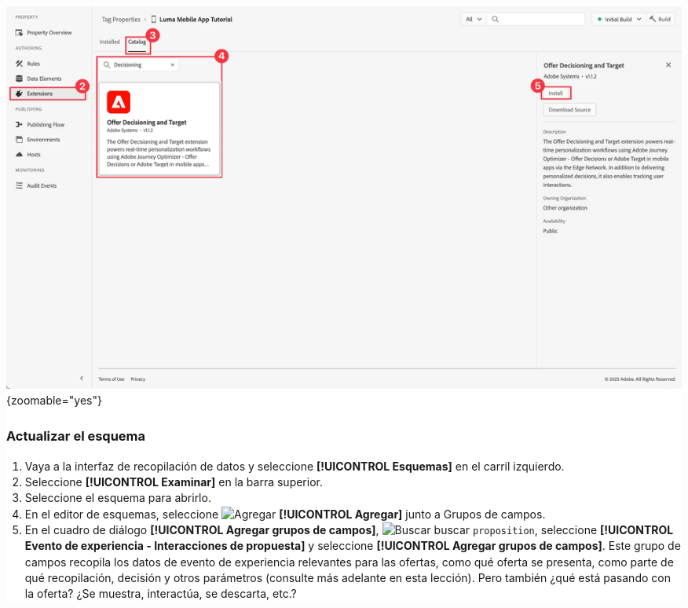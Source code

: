    ![Agregar extensión de Offer Decisioning y Target](assets/tag-add-decisioning-extension.png){zoomable="yes"}


### Actualizar el esquema

1. Vaya a la interfaz de recopilación de datos y seleccione **[!UICONTROL Esquemas]** en el carril izquierdo.
1. Seleccione **[!UICONTROL Examinar]** en la barra superior.
1. Seleccione el esquema para abrirlo.
1. En el editor de esquemas, seleccione ![Agregar](https://spectrum.adobe.com/static/icons/workflow_18/Smock_AddCircle_18_N.svg) **[!UICONTROL Agregar]** junto a Grupos de campos.
1. En el cuadro de diálogo **[!UICONTROL Agregar grupos de campos]**, ![Buscar](https://spectrum.adobe.com/static/icons/workflow_18/Smock_Search_18_N.svg) buscar `proposition`, seleccione **[!UICONTROL Evento de experiencia - Interacciones de propuesta]** y seleccione **[!UICONTROL Agregar grupos de campos]**. Este grupo de campos recopila los datos de evento de experiencia relevantes para las ofertas, como qué oferta se presenta, como parte de qué recopilación, decisión y otros parámetros (consulte más adelante en esta lección). Pero también ¿qué está pasando con la oferta? ¿Se muestra, interactúa, se descarta, etc.?